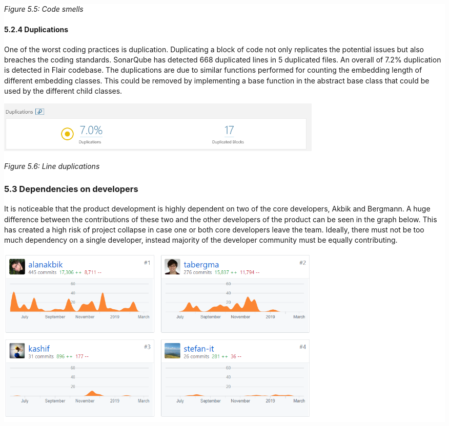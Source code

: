 *Figure 5.5: Code smells*


#### 5.2.4 Duplications

One of the worst coding practices is duplication. Duplicating a block of code not 
only replicates the potential issues but also breaches the coding standards. 
SonarQube has detected 668 duplicated lines in 5 duplicated files. 
An overall of 7.2% duplication is detected in Flair codebase. The duplications
are due to similar functions performed for counting the embedding length of different
embedding classes. This could be removed by implementing a base function
in the abstract base class that could be used by the different child classes.

<img src="images/Duplication.PNG" alt="drawing" width="600"/>

*Figure 5.6: Line duplications*

### 5.3 Dependencies on developers

It is noticeable that the product development is highly dependent on two of the 
core developers, Akbik and Bergmann. A huge difference between the 
contributions of these two and the other developers of the product can be seen 
in the graph below. This has created a high risk of project collapse in case one 
or both core developers leave the team. Ideally, there must not be too much 
dependency on a single developer, instead majority of the developer community 
must be equally contributing.

<img src="images/developerDependency.PNG" alt="drawing" width="600"/>
